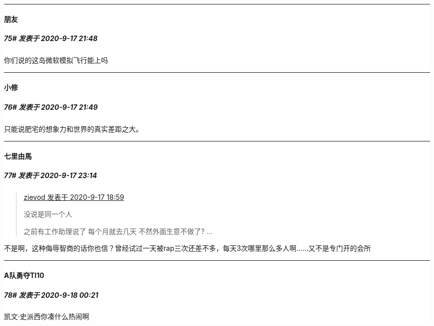 


-----

####  朋友  
##### 75#       发表于 2020-9-17 21:48




你们说的这岛微软模拟飞行能上吗







-----

####  小修  
##### 76#       发表于 2020-9-17 21:49




只能说肥宅的想象力和世界的真实差距之大。







-----

####  七里由馬  
##### 77#       发表于 2020-9-17 23:14



<blockquote><a href="httphttps://bbs.saraba1st.com/2b/forum.php?mod=redirect&amp;goto=findpost&amp;pid=48768279&amp;ptid=1960389" target="_blank">zievod 发表于 2020-9-17 18:59</a>

没说是同一个人


之前有工作助理说了 每个月就去几天 不然外面生意不做了? ...</blockquote>
不是啊，这种侮辱智商的话你也信？曾经试过一天被rap三次还差不多，每天3次哪里那么多人啊……又不是专门开的会所







-----

####  A队勇夺TI10  
##### 78#       发表于 2020-9-18 00:21




凯文·史派西你凑什么热闹啊



